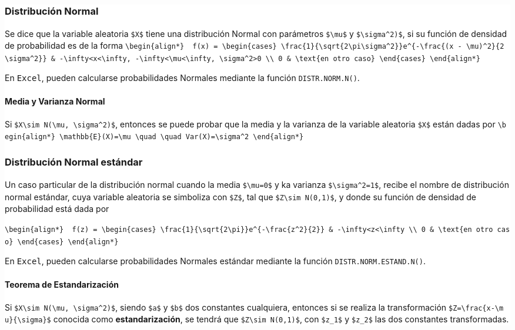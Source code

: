 ### Distribución Normal

Se dice que la variable aleatoria `$X$` tiene una distribución Normal
con parámetros `$\mu$` y `$\sigma^2)$`, si su función de densidad de
probabilidad es de la forma
`\begin{align*}  f(x) = \begin{cases} \frac{1}{\sqrt{2\pi\sigma^2}}e^{-\frac{(x - \mu)^2}{2\sigma^2}} & -\infty<x<\infty, -\infty<\mu<\infty, \sigma^2>0 \\ 0 & \text{en otro caso} \end{cases} \end{align*}`

En <tt>Excel</tt>, pueden calcularse probabilidades Normales mediante la
función `DISTR.NORM.N()`.

#### Media y Varianza Normal

Si `$X\sim N(\mu, \sigma^2)$`, entonces se puede probar que la media y
la varianza de la variable aleatoria `$X$` están dadas por
`\begin{align*} \mathbb{E}(X)=\mu \quad \quad Var(X)=\sigma^2 \end{align*}`

### Distribución Normal estándar

Un caso particular de la distribución normal cuando la media `$\mu=0$` y
ka varianza `$\sigma^2=1$`, recibe el nombre de distribución normal
estándar, cuya variable aleatoria se simboliza con `$Z$`, tal que
`$Z\sim N(0,1)$`, y donde su función de densidad de probabilidad está
dada por

`\begin{align*}  f(z) = \begin{cases} \frac{1}{\sqrt{2\pi}}e^{-\frac{z^2}{2}} & -\infty<z<\infty \\ 0 & \text{en otro caso} \end{cases} \end{align*}`

En <tt>Excel</tt>, pueden calcularse probabilidades Normales estándar
mediante la función `DISTR.NORM.ESTAND.N()`.

#### Teorema de Estandarización

Si `$X\sim N(\mu, \sigma^2)$`, siendo `$a$` y `$b$` dos constantes
cualquiera, entonces si se realiza la transformación
`$Z=\frac{x-\mu}{\sigma}$` conocida como **estandarización**, se tendrá
que `$Z\sim N(0,1)$`, con `$z_1$` y `$z_2$` las dos constantes
transformadas.
